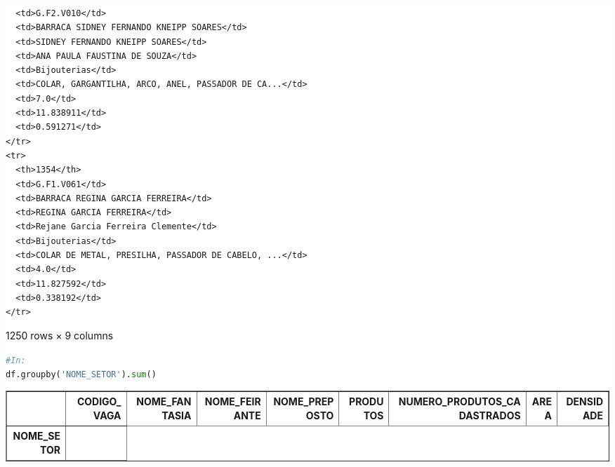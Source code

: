       <td>G.F2.V010</td>
      <td>BARRACA SIDNEY FERNANDO KNEIPP SOARES</td>
      <td>SIDNEY FERNANDO KNEIPP SOARES</td>
      <td>ANA PAULA FAUSTINA DE SOUZA</td>
      <td>Bijouterias</td>
      <td>COLAR, GARGANTILHA, ARCO, ANEL, PASSADOR DE CA...</td>
      <td>7.0</td>
      <td>11.838911</td>
      <td>0.591271</td>
    </tr>
    <tr>
      <th>1354</th>
      <td>G.F1.V061</td>
      <td>BARRACA REGINA GARCIA FERREIRA</td>
      <td>REGINA GARCIA FERREIRA</td>
      <td>Rejane Garcia Ferreira Clemente</td>
      <td>Bijouterias</td>
      <td>COLAR DE METAL, PRESILHA, PASSADOR DE CABELO, ...</td>
      <td>4.0</td>
      <td>11.827592</td>
      <td>0.338192</td>
    </tr>
  </tbody>
</table>
<p>1250 rows × 9 columns</p>
</div>




```python
#In: 
df.groupby('NOME_SETOR').sum()
```




<div>
<style scoped>
    .dataframe tbody tr th:only-of-type {
        vertical-align: middle;
    }

    .dataframe tbody tr th {
        vertical-align: top;
    }

    .dataframe thead th {
        text-align: right;
    }
</style>
<table border="1" class="dataframe">
  <thead>
    <tr style="text-align: right;">
      <th></th>
      <th>CODIGO_VAGA</th>
      <th>NOME_FANTASIA</th>
      <th>NOME_FEIRANTE</th>
      <th>NOME_PREPOSTO</th>
      <th>PRODUTOS</th>
      <th>NUMERO_PRODUTOS_CADASTRADOS</th>
      <th>AREA</th>
      <th>DENSIDADE</th>
    </tr>
    <tr>
      <th>NOME_SETOR</th>
      <th></th>